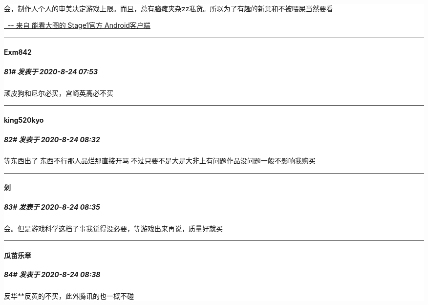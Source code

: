 

会，制作人个人的审美决定游戏上限。而且，总有脑瘫夹杂zz私货。所以为了有趣的新意和不被喂屎当然要看

[  -- 来自 能看大图的 Stage1官方 Android客户端](https://www.coolapk.com/apk/140634)







-----

####  Exm842  
##### 81#       发表于 2020-8-24 07:53




顽皮狗和尼尔必买，宫崎英高必不买







-----

####  king520kyo  
##### 82#       发表于 2020-8-24 08:32




等东西出了 东西不行那人品烂那直接开骂
不过只要不是大是大非上有问题作品没问题一般不影响我购买







-----

####  剁  
##### 83#       发表于 2020-8-24 08:35




会。但是游戏科学这档子事我觉得没必要，等游戏出来再说，质量好就买







-----

####  瓜苗乐章  
##### 84#       发表于 2020-8-24 08:38




反华**反黄的不买，此外腾讯的也一概不碰

